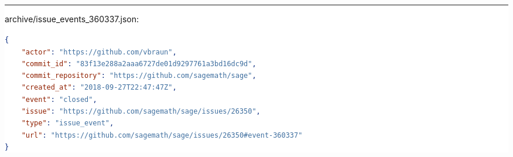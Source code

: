 

---

archive/issue_events_360337.json:
```json
{
    "actor": "https://github.com/vbraun",
    "commit_id": "83f13e288a2aaa6727de01d9297761a3bd16dc9d",
    "commit_repository": "https://github.com/sagemath/sage",
    "created_at": "2018-09-27T22:47:47Z",
    "event": "closed",
    "issue": "https://github.com/sagemath/sage/issues/26350",
    "type": "issue_event",
    "url": "https://github.com/sagemath/sage/issues/26350#event-360337"
}
```
